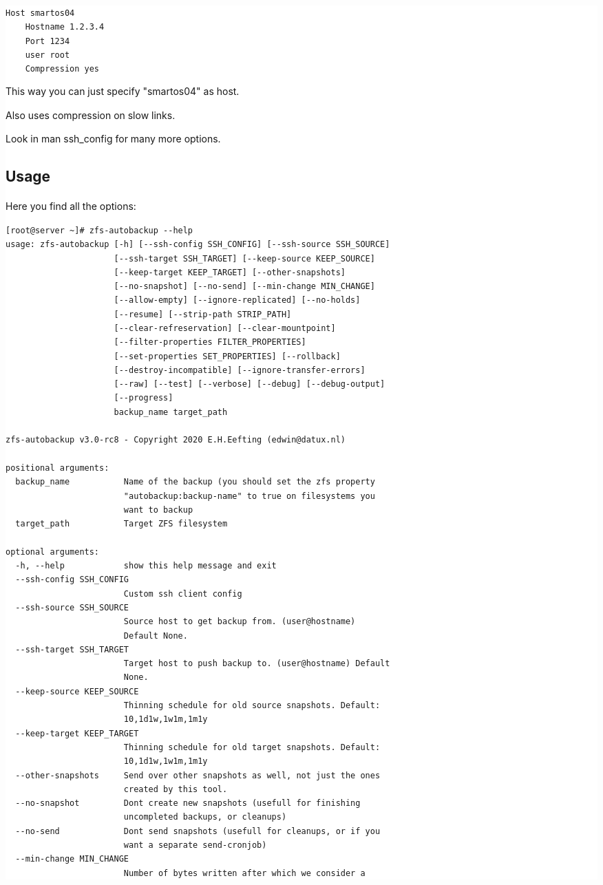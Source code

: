 ```console
Host smartos04
    Hostname 1.2.3.4
    Port 1234
    user root
    Compression yes
```

This way you can just specify "smartos04" as host.

Also uses compression on slow links.

Look in man ssh_config for many more options.

## Usage

Here you find all the options:

```console
[root@server ~]# zfs-autobackup --help
usage: zfs-autobackup [-h] [--ssh-config SSH_CONFIG] [--ssh-source SSH_SOURCE]
                      [--ssh-target SSH_TARGET] [--keep-source KEEP_SOURCE]
                      [--keep-target KEEP_TARGET] [--other-snapshots]
                      [--no-snapshot] [--no-send] [--min-change MIN_CHANGE]
                      [--allow-empty] [--ignore-replicated] [--no-holds]
                      [--resume] [--strip-path STRIP_PATH]
                      [--clear-refreservation] [--clear-mountpoint]
                      [--filter-properties FILTER_PROPERTIES]
                      [--set-properties SET_PROPERTIES] [--rollback]
                      [--destroy-incompatible] [--ignore-transfer-errors]
                      [--raw] [--test] [--verbose] [--debug] [--debug-output]
                      [--progress]
                      backup_name target_path

zfs-autobackup v3.0-rc8 - Copyright 2020 E.H.Eefting (edwin@datux.nl)

positional arguments:
  backup_name           Name of the backup (you should set the zfs property
                        "autobackup:backup-name" to true on filesystems you
                        want to backup
  target_path           Target ZFS filesystem

optional arguments:
  -h, --help            show this help message and exit
  --ssh-config SSH_CONFIG
                        Custom ssh client config
  --ssh-source SSH_SOURCE
                        Source host to get backup from. (user@hostname)
                        Default None.
  --ssh-target SSH_TARGET
                        Target host to push backup to. (user@hostname) Default
                        None.
  --keep-source KEEP_SOURCE
                        Thinning schedule for old source snapshots. Default:
                        10,1d1w,1w1m,1m1y
  --keep-target KEEP_TARGET
                        Thinning schedule for old target snapshots. Default:
                        10,1d1w,1w1m,1m1y
  --other-snapshots     Send over other snapshots as well, not just the ones
                        created by this tool.
  --no-snapshot         Dont create new snapshots (usefull for finishing
                        uncompleted backups, or cleanups)
  --no-send             Dont send snapshots (usefull for cleanups, or if you
                        want a separate send-cronjob)
  --min-change MIN_CHANGE
                        Number of bytes written after which we consider a
```